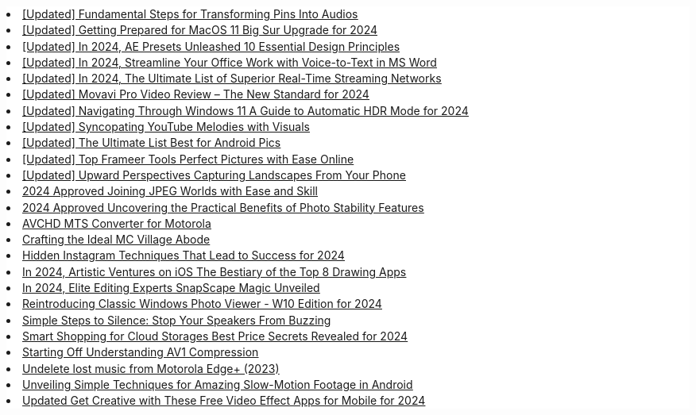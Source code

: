 <li><a href="https://fox-access.techidaily.com/updated-fundamental-steps-for-transforming-pins-into-audios/"><u>[Updated] Fundamental Steps for Transforming Pins Into Audios</u></a></li>
<li><a href="https://fox-access.techidaily.com/updated-getting-prepared-for-macos-11-big-sur-upgrade-for-2024/"><u>[Updated] Getting Prepared for MacOS 11 Big Sur Upgrade for 2024</u></a></li>
<li><a href="https://fox-access.techidaily.com/updated-in-2024-ae-presets-unleashed-10-essential-design-principles/"><u>[Updated] In 2024, AE Presets Unleashed 10 Essential Design Principles</u></a></li>
<li><a href="https://fox-access.techidaily.com/updated-in-2024-streamline-your-office-work-with-voice-to-text-in-ms-word/"><u>[Updated] In 2024, Streamline Your Office Work with Voice-to-Text in MS Word</u></a></li>
<li><a href="https://fox-access.techidaily.com/updated-in-2024-the-ultimate-list-of-superior-real-time-streaming-networks/"><u>[Updated] In 2024, The Ultimate List of Superior Real-Time Streaming Networks</u></a></li>
<li><a href="https://fox-access.techidaily.com/updated-movavi-pro-video-review-the-new-standard-for-2024/"><u>[Updated] Movavi Pro Video Review – The New Standard for 2024</u></a></li>
<li><a href="https://fox-access.techidaily.com/updated-navigating-through-windows-11-a-guide-to-automatic-hdr-mode-for-2024/"><u>[Updated] Navigating Through Windows 11 A Guide to Automatic HDR Mode for 2024</u></a></li>
<li><a href="https://fox-boxes.techidaily.com/updated-syncopating-youtube-melodies-with-visuals/"><u>[Updated] Syncopating YouTube Melodies with Visuals</u></a></li>
<li><a href="https://fox-access.techidaily.com/updated-the-ultimate-list-best-for-android-pics/"><u>[Updated] The Ultimate List Best for Android Pics</u></a></li>
<li><a href="https://fox-access.techidaily.com/updated-top-frameer-tools-perfect-pictures-with-ease-online/"><u>[Updated] Top Frameer Tools Perfect Pictures with Ease Online</u></a></li>
<li><a href="https://fox-access.techidaily.com/updated-upward-perspectives-capturing-landscapes-from-your-phone/"><u>[Updated] Upward Perspectives Capturing Landscapes From Your Phone</u></a></li>
<li><a href="https://fox-helps.techidaily.com/2024-approved-joining-jpeg-worlds-with-ease-and-skill/"><u>2024 Approved Joining JPEG Worlds with Ease and Skill</u></a></li>
<li><a href="https://some-guidance.techidaily.com/2024-approved-uncovering-the-practical-benefits-of-photo-stability-features/"><u>2024 Approved Uncovering the Practical Benefits of Photo Stability Features</u></a></li>
<li><a href="https://phone-solutions.techidaily.com/avchd-mts-converter-for-motorola-by-aiseesoft-video-converter-play-mts-on-android/"><u>AVCHD MTS Converter for Motorola </u></a></li>
<li><a href="https://video-screen-grab.techidaily.com/crafting-the-ideal-mc-village-abode/"><u>Crafting the Ideal MC Village Abode</u></a></li>
<li><a href="https://instagram-video-files.techidaily.com/hidden-instagram-techniques-that-lead-to-success-for-2024/"><u>Hidden Instagram Techniques That Lead to Success for 2024</u></a></li>
<li><a href="https://extra-resources.techidaily.com/in-2024-artistic-ventures-on-ios-the-bestiary-of-the-top-8-drawing-apps/"><u>In 2024, Artistic Ventures on iOS The Bestiary of the Top 8 Drawing Apps</u></a></li>
<li><a href="https://fox-access.techidaily.com/in-2024-elite-editing-experts-snapscape-magic-unveiled/"><u>In 2024, Elite Editing Experts SnapScape Magic Unveiled</u></a></li>
<li><a href="https://fox-access.techidaily.com/reintroducing-classic-windows-photo-viewer-w10-edition-for-2024/"><u>Reintroducing Classic Windows Photo Viewer - W10 Edition for 2024</u></a></li>
<li><a href="https://sound-issues.techidaily.com/simple-steps-to-silence-stop-your-speakers-from-buzzing/"><u>Simple Steps to Silence: Stop Your Speakers From Buzzing</u></a></li>
<li><a href="https://fox-access.techidaily.com/smart-shopping-for-cloud-storages-best-price-secrets-revealed-for-2024/"><u>Smart Shopping for Cloud Storages Best Price Secrets Revealed for 2024</u></a></li>
<li><a href="https://fox-access.techidaily.com/starting-off-understanding-av1-compression/"><u>Starting Off Understanding AV1 Compression</u></a></li>
<li><a href="https://techidaily.com/undelete-lost-music-from-motorola-edgeplus-2023-by-fonelab-android-recover-music/"><u>Undelete lost music from Motorola Edge+ (2023)</u></a></li>
<li><a href="https://fox-cloud.techidaily.com/unveiling-simple-techniques-for-amazing-slow-motion-footage-in-android/"><u>Unveiling Simple Techniques for Amazing Slow-Motion Footage in Android</u></a></li>
<li><a href="https://video-ai-editor.techidaily.com/updated-get-creative-with-these-free-video-effect-apps-for-mobile-for-2024/"><u>Updated Get Creative with These Free Video Effect Apps for Mobile for 2024</u></a></li>
</ul></div>
